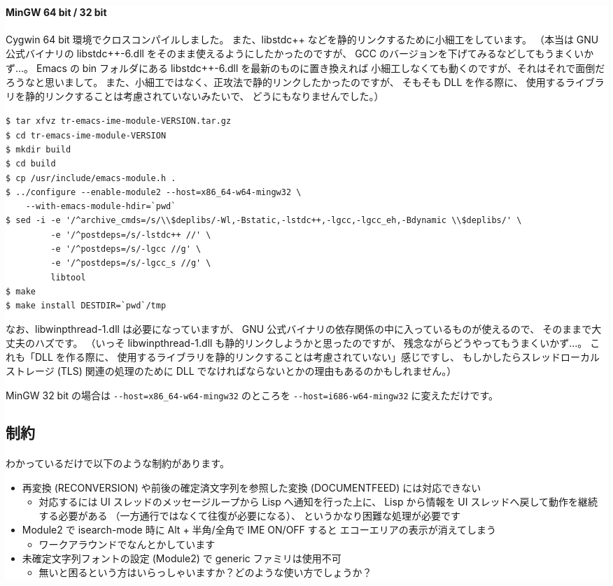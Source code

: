 #### MinGW 64 bit / 32 bit

Cygwin 64 bit 環境でクロスコンパイルしました。
また、libstdc++ などを静的リンクするために小細工をしています。
（本当は GNU 公式バイナリの libstdc++-6.dll
をそのまま使えるようにしたかったのですが、
GCC のバージョンを下げてみるなどしてもうまくいかず…。
Emacs の bin フォルダにある libstdc++-6.dll を最新のものに置き換えれば
小細工しなくても動くのですが、それはそれで面倒だろうなと思いまして。
また、小細工ではなく、正攻法で静的リンクしたかったのですが、
そもそも DLL を作る際に、
使用するライブラリを静的リンクすることは考慮されていないみたいで、
どうにもなりませんでした。）

```
$ tar xfvz tr-emacs-ime-module-VERSION.tar.gz
$ cd tr-emacs-ime-module-VERSION
$ mkdir build
$ cd build
$ cp /usr/include/emacs-module.h .
$ ../configure --enable-module2 --host=x86_64-w64-mingw32 \
    --with-emacs-module-hdir=`pwd`
$ sed -i -e '/^archive_cmds=/s/\\$deplibs/-Wl,-Bstatic,-lstdc++,-lgcc,-lgcc_eh,-Bdynamic \\$deplibs/' \
         -e '/^postdeps=/s/-lstdc++ //' \
         -e '/^postdeps=/s/-lgcc //g' \
         -e '/^postdeps=/s/-lgcc_s //g' \
         libtool
$ make
$ make install DESTDIR=`pwd`/tmp
```

なお、libwinpthread-1.dll は必要になっていますが、
GNU 公式バイナリの依存関係の中に入っているものが使えるので、
そのままで大丈夫のハズです。
（いっそ libwinpthread-1.dll も静的リンクしようかと思ったのですが、
残念ながらどうやってもうまくいかず…。
これも「DLL を作る際に、
使用するライブラリを静的リンクすることは考慮されていない」感じですし、
もしかしたらスレッドローカルストレージ (TLS)
関連の処理のために DLL でなければならないとかの理由もあるのかもしれません。）

MinGW 32 bit の場合は `--host=x86_64-w64-mingw32`
のところを `--host=i686-w64-mingw32` に変えただけです。

## 制約

わかっているだけで以下のような制約があります。

* 再変換 (RECONVERSION) や前後の確定済文字列を参照した変換 (DOCUMENTFEED)
  には対応できない
    * 対応するには
      UI スレッドのメッセージループから Lisp へ通知を行った上に、
      Lisp から情報を UI スレッドへ戻して動作を継続する必要がある
      （一方通行ではなくて往復が必要になる）、
      というかなり困難な処理が必要です
* Module2 で isearch-mode 時に Alt + 半角/全角で IME ON/OFF すると
  エコーエリアの表示が消えてしまう
    * ワークアラウンドでなんとかしています
* 未確定文字列フォントの設定 (Module2) で generic ファミリは使用不可
    * 無いと困るという方はいらっしゃいますか？どのような使い方でしょうか？
